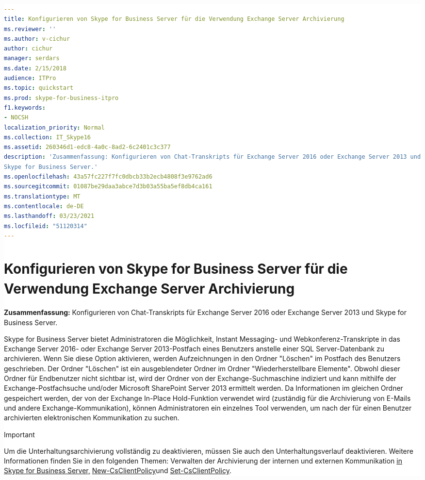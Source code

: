 ```yaml
---
title: Konfigurieren von Skype for Business Server für die Verwendung Exchange Server Archivierung
ms.reviewer: ''
ms.author: v-cichur
author: cichur
manager: serdars
ms.date: 2/15/2018
audience: ITPro
ms.topic: quickstart
ms.prod: skype-for-business-itpro
f1.keywords:
- NOCSH
localization_priority: Normal
ms.collection: IT_Skype16
ms.assetid: 260346d1-edc8-4a0c-8ad2-6c2401c3c377
description: 'Zusammenfassung: Konfigurieren von Chat-Transkripts für Exchange Server 2016 oder Exchange Server 2013 und Skype for Business Server.'
ms.openlocfilehash: 43a57fc227f7fc0dbcb33b2ecb4808f3e9762ad6
ms.sourcegitcommit: 01087be29daa3abce7d3b03a55ba5ef8db4ca161
ms.translationtype: MT
ms.contentlocale: de-DE
ms.lasthandoff: 03/23/2021
ms.locfileid: "51120314"
---
```

# <a name="configure-skype-for-business-server-to-use-exchange-server-archiving"></a>Konfigurieren von Skype for Business Server für die Verwendung Exchange Server Archivierung

**Zusammenfassung:** Konfigurieren von Chat-Transkripts für Exchange Server 2016 oder Exchange Server 2013 und Skype for Business Server.

Skype for Business Server bietet Administratoren die Möglichkeit, Instant Messaging- und Webkonferenz-Transkripte in das Exchange Server 2016- oder Exchange Server 2013-Postfach eines Benutzers anstelle einer SQL Server-Datenbank zu archivieren. Wenn Sie diese Option aktivieren, werden Aufzeichnungen in den Ordner "Löschen" im Postfach des Benutzers geschrieben. Der Ordner "Löschen" ist ein ausgeblendeter Ordner im Ordner "Wiederherstellbare Elemente". Obwohl dieser Ordner für Endbenutzer nicht sichtbar ist, wird der Ordner von der Exchange-Suchmaschine indiziert und kann mithilfe der Exchange-Postfachsuche und/oder Microsoft SharePoint Server 2013 ermittelt werden. Da Informationen im gleichen Ordner gespeichert werden, der von der Exchange In-Place Hold-Funktion verwendet wird (zuständig für die Archivierung von E-Mails und andere Exchange-Kommunikation), können Administratoren ein einzelnes Tool verwenden, um nach der für einen Benutzer archivierten elektronischen Kommunikation zu suchen.

> [!IMPORTANT]
> Um die Unterhaltungsarchivierung vollständig zu deaktivieren, müssen Sie auch den Unterhaltungsverlauf deaktivieren. Weitere Informationen finden Sie in den folgenden Themen: Verwalten der Archivierung der internen und externen Kommunikation [in Skype for Business Server,](/previous-versions/office/lync-server-2013/lync-server-2013-managing-the-archiving-of-internal-and-external-communications) [New-CsClientPolicy](/powershell/module/skype/new-csclientpolicy?view=skype-ps)und [Set-CsClientPolicy](/powershell/module/skype/set-csclientpolicy?view=skype-ps).
